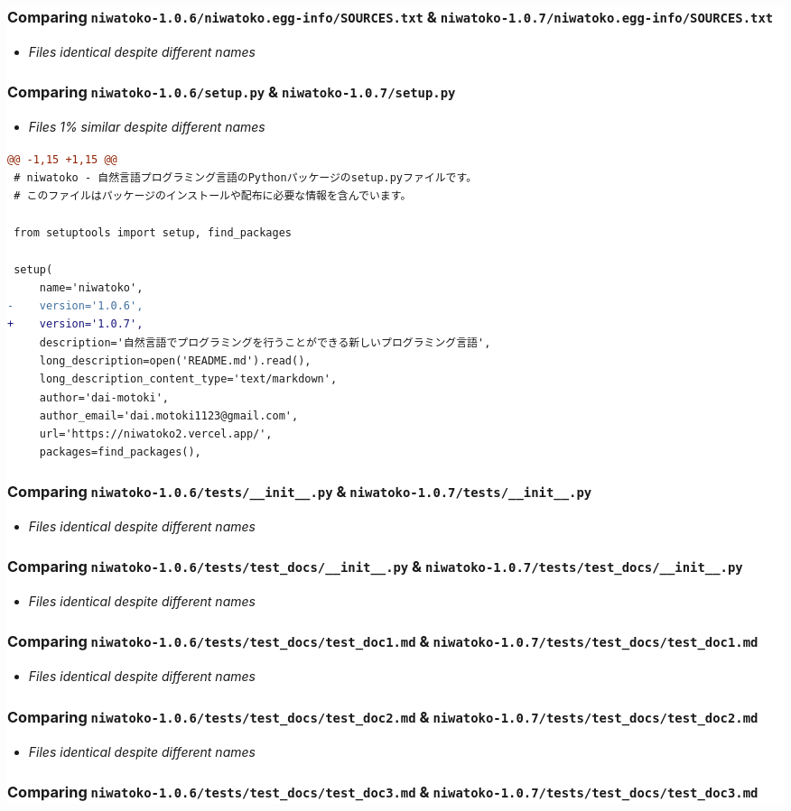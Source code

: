 ### Comparing `niwatoko-1.0.6/niwatoko.egg-info/SOURCES.txt` & `niwatoko-1.0.7/niwatoko.egg-info/SOURCES.txt`

 * *Files identical despite different names*

### Comparing `niwatoko-1.0.6/setup.py` & `niwatoko-1.0.7/setup.py`

 * *Files 1% similar despite different names*

```diff
@@ -1,15 +1,15 @@
 # niwatoko - 自然言語プログラミング言語のPythonパッケージのsetup.pyファイルです。
 # このファイルはパッケージのインストールや配布に必要な情報を含んでいます。
 
 from setuptools import setup, find_packages
 
 setup(
     name='niwatoko',
-    version='1.0.6',
+    version='1.0.7',
     description='自然言語でプログラミングを行うことができる新しいプログラミング言語',
     long_description=open('README.md').read(),
     long_description_content_type='text/markdown',
     author='dai-motoki',
     author_email='dai.motoki1123@gmail.com',
     url='https://niwatoko2.vercel.app/',
     packages=find_packages(),
```

### Comparing `niwatoko-1.0.6/tests/__init__.py` & `niwatoko-1.0.7/tests/__init__.py`

 * *Files identical despite different names*

### Comparing `niwatoko-1.0.6/tests/test_docs/__init__.py` & `niwatoko-1.0.7/tests/test_docs/__init__.py`

 * *Files identical despite different names*

### Comparing `niwatoko-1.0.6/tests/test_docs/test_doc1.md` & `niwatoko-1.0.7/tests/test_docs/test_doc1.md`

 * *Files identical despite different names*

### Comparing `niwatoko-1.0.6/tests/test_docs/test_doc2.md` & `niwatoko-1.0.7/tests/test_docs/test_doc2.md`

 * *Files identical despite different names*

### Comparing `niwatoko-1.0.6/tests/test_docs/test_doc3.md` & `niwatoko-1.0.7/tests/test_docs/test_doc3.md`
